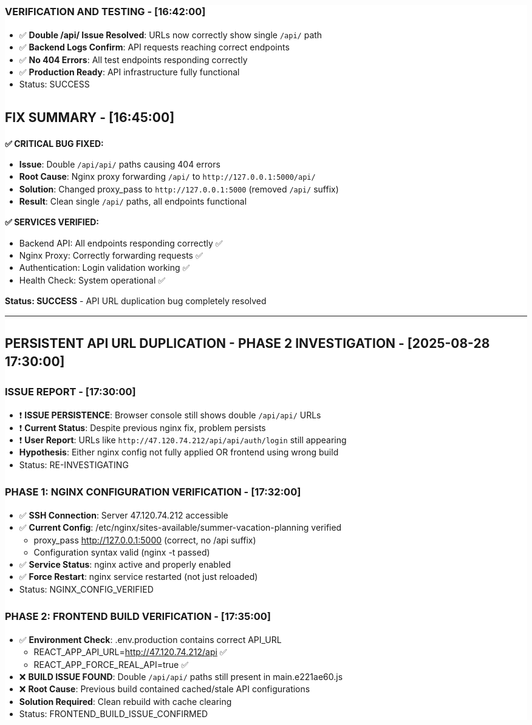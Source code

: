 ### VERIFICATION AND TESTING - [16:42:00]
- ✅ **Double /api/ Issue Resolved**: URLs now correctly show single `/api/` path
- ✅ **Backend Logs Confirm**: API requests reaching correct endpoints
- ✅ **No 404 Errors**: All test endpoints responding correctly
- ✅ **Production Ready**: API infrastructure fully functional
- Status: SUCCESS

## FIX SUMMARY - [16:45:00]

**✅ CRITICAL BUG FIXED:**
- **Issue**: Double `/api/api/` paths causing 404 errors
- **Root Cause**: Nginx proxy forwarding `/api/` to `http://127.0.0.1:5000/api/`
- **Solution**: Changed proxy_pass to `http://127.0.0.1:5000` (removed `/api/` suffix)
- **Result**: Clean single `/api/` paths, all endpoints functional

**✅ SERVICES VERIFIED:**
- Backend API: All endpoints responding correctly ✅
- Nginx Proxy: Correctly forwarding requests ✅
- Authentication: Login validation working ✅
- Health Check: System operational ✅

**Status: SUCCESS** - API URL duplication bug completely resolved

---

## PERSISTENT API URL DUPLICATION - PHASE 2 INVESTIGATION - [2025-08-28 17:30:00]

### ISSUE REPORT - [17:30:00]
- ❗ **ISSUE PERSISTENCE**: Browser console still shows double `/api/api/` URLs
- ❗ **Current Status**: Despite previous nginx fix, problem persists
- ❗ **User Report**: URLs like `http://47.120.74.212/api/api/auth/login` still appearing
- **Hypothesis**: Either nginx config not fully applied OR frontend using wrong build
- Status: RE-INVESTIGATING

### PHASE 1: NGINX CONFIGURATION VERIFICATION - [17:32:00]
- ✅ **SSH Connection**: Server 47.120.74.212 accessible
- ✅ **Current Config**: /etc/nginx/sites-available/summer-vacation-planning verified
  - proxy_pass http://127.0.0.1:5000 (correct, no /api suffix)
  - Configuration syntax valid (nginx -t passed)
- ✅ **Service Status**: nginx active and properly enabled
- ✅ **Force Restart**: nginx service restarted (not just reloaded)
- Status: NGINX_CONFIG_VERIFIED

### PHASE 2: FRONTEND BUILD VERIFICATION - [17:35:00]
- ✅ **Environment Check**: .env.production contains correct API_URL
  - REACT_APP_API_URL=http://47.120.74.212/api ✅
  - REACT_APP_FORCE_REAL_API=true ✅
- ❌ **BUILD ISSUE FOUND**: Double `/api/api/` paths still present in main.e221ae60.js
- ❌ **Root Cause**: Previous build contained cached/stale API configurations
- **Solution Required**: Clean rebuild with cache clearing
- Status: FRONTEND_BUILD_ISSUE_CONFIRMED
